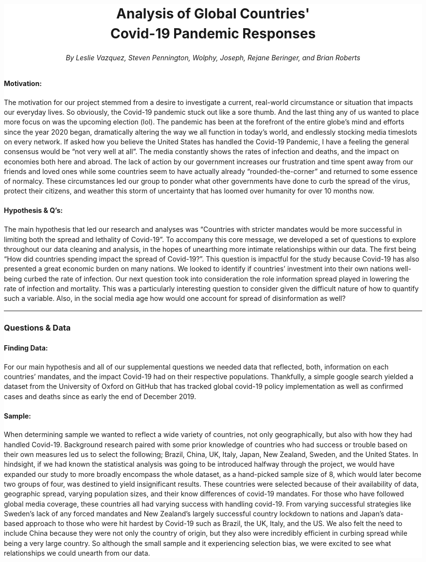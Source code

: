 <h1 align ="center"><span>Analysis of Global Countries'<br/>Covid-19 Pandemic Responses</span></h1>
<h6 align ="center"><span>By Leslie Vazquez, Steven Pennington, Wolphy, Joseph, Rejane Beringer, and Brian Roberts</span></h6>

#### Motivation: 	      
The motivation for our project stemmed from a desire to investigate a current, real-world circumstance or situation that impacts our everyday lives. So obviously, the Covid-19 pandemic stuck out like a sore thumb. And the last thing any of us wanted to place more focus on was the upcoming election (lol). The pandemic has been at the forefront of the entire globe’s mind and efforts since the year 2020 began, dramatically altering the way we all function in today’s world, and endlessly stocking media timeslots on every network.  If asked how you believe the United States has handled the Covid-19 Pandemic, I have a feeling the general consensus would be “not very well at all”.  The media constantly shows the rates of infection and deaths, and the impact on economies both here and abroad.  The lack of action by our government increases our frustration and time spent away from our friends and loved ones while some countries seem to have actually already “rounded-the-corner” and returned to some essence of normalcy. These circumstances led our group to ponder what other governments have done to curb the spread of the virus, protect their citizens, and weather this storm of uncertainty that has loomed over humanity for over 10 months now.

#### Hypothesis & Q’s:        
The main hypothesis that led our research and analyses was “Countries with stricter mandates would be more successful in limiting both the spread and lethality of Covid-19”.  To accompany this core message, we developed a set of questions to explore throughout our data cleaning and analysis, in the hopes of unearthing more intimate relationships within our data. The first being “How did countries spending impact the spread of Covid-19?”. This question is impactful for the study because Covid-19 has also presented a great economic burden on many nations. We looked to identify if countries’ investment into their own nations well-being curbed the rate of infection.  Our next question took into consideration the role information spread played in lowering the rate of infection and mortality. This was a particularly interesting question to consider given the difficult nature of how to quantify such a variable.  Also, in the social media age how would one account for spread of disinformation as well?   

--------

### Questions & Data

#### Finding Data:      
For our main hypothesis and all of our supplemental questions we needed data that reflected, both, information on each countries’ mandates, and the impact Covid-19 had on their respective populations.  Thankfully, a simple google search yielded a dataset from the University of Oxford on GitHub that has tracked global covid-19 policy implementation as well as confirmed cases and deaths since as early the end of December 2019.  

#### Sample:      	
When determining sample we wanted to reflect a wide variety of countries, not only geographically, but also with how they had handled Covid-19. Background research paired with some prior knowledge of countries who had success or trouble based on their own measures led us to select the following; Brazil, China, UK, Italy, Japan, New Zealand, Sweden, and the United States.  In hindsight, if we had known the statistical analysis was going to be introduced halfway through the project, we would have expanded our study to more broadly encompass the whole dataset, as a hand-picked sample size of 8, which would later become two groups of four, was destined to yield insignificant results.  These countries were selected because of their availability of data, geographic spread, varying population sizes, and their know differences of covid-19 mandates.  For those who have followed global media coverage, these countries all had varying success with handling covid-19. From varying successful strategies like Sweden’s lack of any forced mandates and New Zealand’s largely successful country lockdown to nations and Japan’s data-based approach to those who were hit hardest by Covid-19 such as Brazil, the UK, Italy, and the US. We also felt the need to include China because they were not only the country of origin, but they also were incredibly efficient in curbing spread while being a very large country. So although the small sample and it experiencing selection bias, we were excited to see what relationships we could unearth from our data.  
